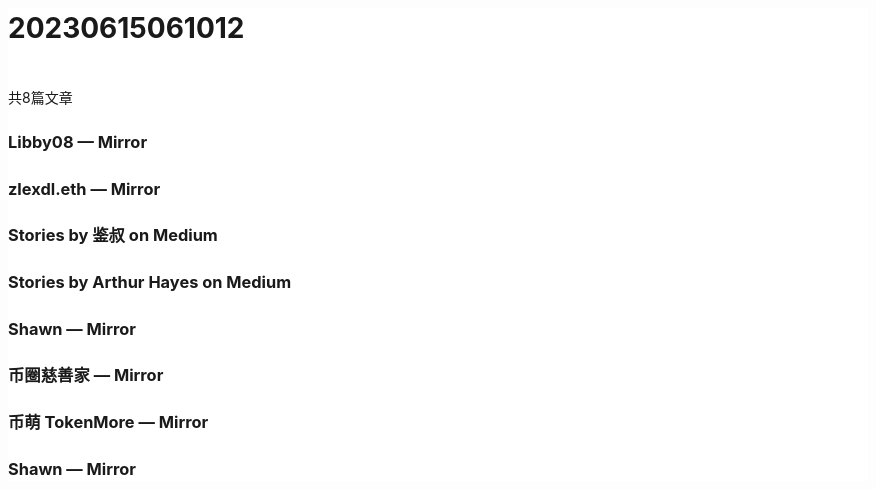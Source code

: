 <h1>20230615061012</h1><br/>共8篇文章




###  Libby08 — Mirror







###  zlexdl.eth — Mirror







###  Stories by 鉴叔 on Medium









###  Stories by Arthur Hayes on Medium







###  Shawn — Mirror











###  币圈慈善家 — Mirror







###  币萌 TokenMore — Mirror







###  Shawn — Mirror






